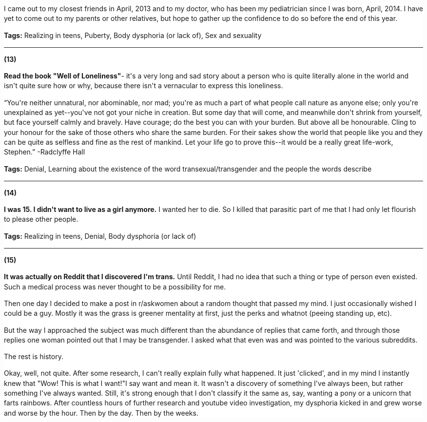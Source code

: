 
I came out to my closest friends in April, 2013 and to my doctor, who has been my pediatrician since I was born, April, 2014. I have yet to come out to my parents or other relatives, but hope to gather up the confidence to do so before the end of this year.


**Tags:** Realizing in teens, Puberty, Body dysphoria (or lack of), Sex and sexuality

***
**(13)**

**Read the book "Well of Loneliness"**- it's a very long and sad story about a person who is quite literally alone in the world and isn't quite sure how or why, because there isn't a vernacular to express this loneliness. 

“You're neither unnatural, nor abominable, nor mad; you're as much a part of what people call nature as anyone else; only you're unexplained as yet--you've not got your niche in creation. But some day that will come, and meanwhile don't shrink from yourself, but face yourself calmly and bravely. Have courage; do the best you can with your burden. But above all be honourable. Cling to your honour for the sake of those others who share the same burden. For their sakes show the world that people like you and they can be quite as selfless and fine as the rest of mankind. Let your life go to prove this--it would be a really great life-work, Stephen.” -Radclyffe Hall


**Tags:** Denial, Learning about the existence of the word transexual/transgender and the people the words describe

***
**(14)**

**I was 15. I didn't want to live as a girl anymore.** I wanted her to die. So I killed that parasitic part of me that I had only let flourish to please other people.


**Tags:** Realizing in teens, Denial, Body dysphoria (or lack of)

***
**(15)**

**It was actually on Reddit that I discovered I'm trans.** Until Reddit, I had no idea that such a thing or type of person even existed. Such a medical process was never thought to be a possibility for me.

Then one day I decided to make a post in r/askwomen about a random thought that passed my mind. I just occasionally wished I could be a guy. Mostly it was the grass is greener mentality at first, just the perks and whatnot (peeing standing up, etc).

But the way I approached the subject was much different than the abundance of replies that came forth, and through those replies one woman pointed out that I may be transgender. I asked what that even was and was pointed to the various subreddits.

The rest is history.

Okay, well, not quite. After some research, I can't really explain fully what happened. It just 'clicked', and in my mind I instantly knew that "Wow! This is what I want!"I say want and mean it. It wasn't a discovery of something I've always been, but rather something I've always wanted. Still, it's strong enough that I don't classify it the same as, say, wanting a pony or a unicorn that farts rainbows. After countless hours of further research and youtube video investigation, my dysphoria kicked in and grew worse and worse by the hour. Then by the day. Then by the weeks. 
